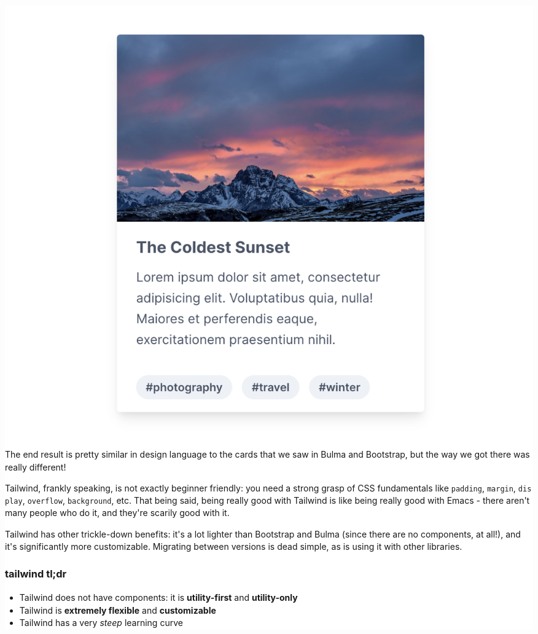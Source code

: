 ![Screenshot of a Tailwind Card](tailwind-card.png)

The end result is pretty similar in design language to the cards that we saw in Bulma and Bootstrap, but the way we got there was really different!

Tailwind, frankly speaking, is not exactly beginner friendly: you need a strong grasp of CSS fundamentals like `padding`, `margin`, `display`, `overflow`, `background`, etc. That being said, being really good with Tailwind is like being really good with Emacs - there aren't many people who do it, and they're scarily good with it.

Tailwind has other trickle-down benefits: it's a lot lighter than Bootstrap and Bulma (since there are no components, at all!), and it's significantly more customizable. Migrating between versions is dead simple, as is using it with other libraries.

### tailwind tl;dr

* Tailwind does not have components: it is **utility-first** and **utility-only**
* Tailwind is **extremely flexible** and **customizable**
* Tailwind has a very *steep* learning curve
